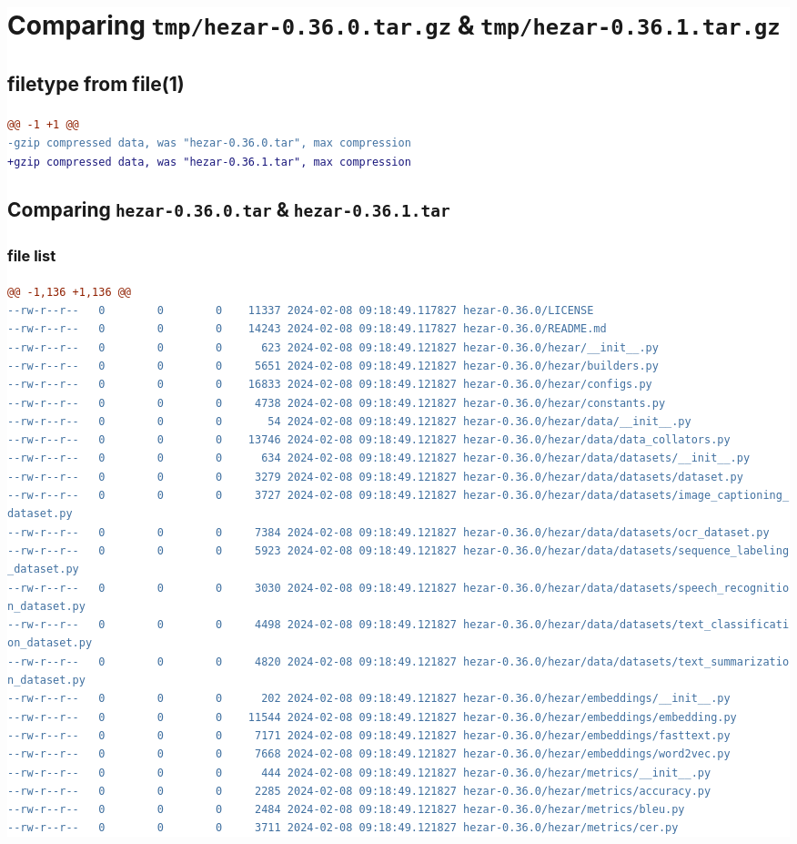 # Comparing `tmp/hezar-0.36.0.tar.gz` & `tmp/hezar-0.36.1.tar.gz`

## filetype from file(1)

```diff
@@ -1 +1 @@
-gzip compressed data, was "hezar-0.36.0.tar", max compression
+gzip compressed data, was "hezar-0.36.1.tar", max compression
```

## Comparing `hezar-0.36.0.tar` & `hezar-0.36.1.tar`

### file list

```diff
@@ -1,136 +1,136 @@
--rw-r--r--   0        0        0    11337 2024-02-08 09:18:49.117827 hezar-0.36.0/LICENSE
--rw-r--r--   0        0        0    14243 2024-02-08 09:18:49.117827 hezar-0.36.0/README.md
--rw-r--r--   0        0        0      623 2024-02-08 09:18:49.121827 hezar-0.36.0/hezar/__init__.py
--rw-r--r--   0        0        0     5651 2024-02-08 09:18:49.121827 hezar-0.36.0/hezar/builders.py
--rw-r--r--   0        0        0    16833 2024-02-08 09:18:49.121827 hezar-0.36.0/hezar/configs.py
--rw-r--r--   0        0        0     4738 2024-02-08 09:18:49.121827 hezar-0.36.0/hezar/constants.py
--rw-r--r--   0        0        0       54 2024-02-08 09:18:49.121827 hezar-0.36.0/hezar/data/__init__.py
--rw-r--r--   0        0        0    13746 2024-02-08 09:18:49.121827 hezar-0.36.0/hezar/data/data_collators.py
--rw-r--r--   0        0        0      634 2024-02-08 09:18:49.121827 hezar-0.36.0/hezar/data/datasets/__init__.py
--rw-r--r--   0        0        0     3279 2024-02-08 09:18:49.121827 hezar-0.36.0/hezar/data/datasets/dataset.py
--rw-r--r--   0        0        0     3727 2024-02-08 09:18:49.121827 hezar-0.36.0/hezar/data/datasets/image_captioning_dataset.py
--rw-r--r--   0        0        0     7384 2024-02-08 09:18:49.121827 hezar-0.36.0/hezar/data/datasets/ocr_dataset.py
--rw-r--r--   0        0        0     5923 2024-02-08 09:18:49.121827 hezar-0.36.0/hezar/data/datasets/sequence_labeling_dataset.py
--rw-r--r--   0        0        0     3030 2024-02-08 09:18:49.121827 hezar-0.36.0/hezar/data/datasets/speech_recognition_dataset.py
--rw-r--r--   0        0        0     4498 2024-02-08 09:18:49.121827 hezar-0.36.0/hezar/data/datasets/text_classification_dataset.py
--rw-r--r--   0        0        0     4820 2024-02-08 09:18:49.121827 hezar-0.36.0/hezar/data/datasets/text_summarization_dataset.py
--rw-r--r--   0        0        0      202 2024-02-08 09:18:49.121827 hezar-0.36.0/hezar/embeddings/__init__.py
--rw-r--r--   0        0        0    11544 2024-02-08 09:18:49.121827 hezar-0.36.0/hezar/embeddings/embedding.py
--rw-r--r--   0        0        0     7171 2024-02-08 09:18:49.121827 hezar-0.36.0/hezar/embeddings/fasttext.py
--rw-r--r--   0        0        0     7668 2024-02-08 09:18:49.121827 hezar-0.36.0/hezar/embeddings/word2vec.py
--rw-r--r--   0        0        0      444 2024-02-08 09:18:49.121827 hezar-0.36.0/hezar/metrics/__init__.py
--rw-r--r--   0        0        0     2285 2024-02-08 09:18:49.121827 hezar-0.36.0/hezar/metrics/accuracy.py
--rw-r--r--   0        0        0     2484 2024-02-08 09:18:49.121827 hezar-0.36.0/hezar/metrics/bleu.py
--rw-r--r--   0        0        0     3711 2024-02-08 09:18:49.121827 hezar-0.36.0/hezar/metrics/cer.py
```